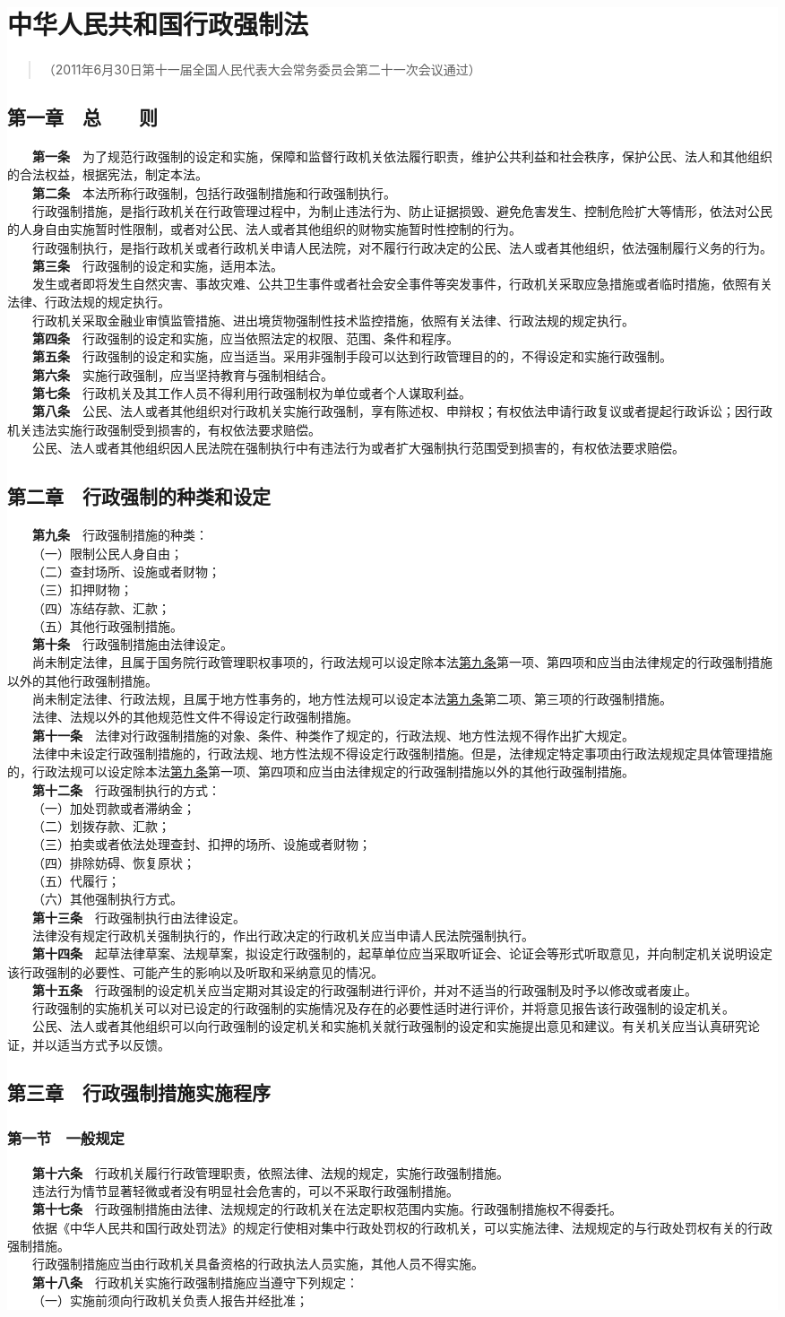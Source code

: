 # 中华人民共和国行政强制法   
> （2011年6月30日第十一届全国人民代表大会常务委员会第二十一次会议通过）   

## 第一章　总　　则   
&emsp;&emsp;**<span id="一">第一条</span>**　为了规范行政强制的设定和实施，保障和监督行政机关依法履行职责，维护公共利益和社会秩序，保护公民、法人和其他组织的合法权益，根据宪法，制定本法。   
&emsp;&emsp;**<span id="二">第二条</span>**　本法所称行政强制，包括行政强制措施和行政强制执行。   
&emsp;&emsp;行政强制措施，是指行政机关在行政管理过程中，为制止违法行为、防止证据损毁、避免危害发生、控制危险扩大等情形，依法对公民的人身自由实施暂时性限制，或者对公民、法人或者其他组织的财物实施暂时性控制的行为。   
&emsp;&emsp;行政强制执行，是指行政机关或者行政机关申请人民法院，对不履行行政决定的公民、法人或者其他组织，依法强制履行义务的行为。   
&emsp;&emsp;**<span id="三">第三条</span>**　行政强制的设定和实施，适用本法。   
&emsp;&emsp;发生或者即将发生自然灾害、事故灾难、公共卫生事件或者社会安全事件等突发事件，行政机关采取应急措施或者临时措施，依照有关法律、行政法规的规定执行。   
&emsp;&emsp;行政机关采取金融业审慎监管措施、进出境货物强制性技术监控措施，依照有关法律、行政法规的规定执行。   
&emsp;&emsp;**<span id="四">第四条</span>**　行政强制的设定和实施，应当依照法定的权限、范围、条件和程序。   
&emsp;&emsp;**<span id="五">第五条</span>**　行政强制的设定和实施，应当适当。采用非强制手段可以达到行政管理目的的，不得设定和实施行政强制。   
&emsp;&emsp;**<span id="六">第六条</span>**　实施行政强制，应当坚持教育与强制相结合。   
&emsp;&emsp;**<span id="七">第七条</span>**　行政机关及其工作人员不得利用行政强制权为单位或者个人谋取利益。   
&emsp;&emsp;**<span id="八">第八条</span>**　公民、法人或者其他组织对行政机关实施行政强制，享有陈述权、申辩权；有权依法申请行政复议或者提起行政诉讼；因行政机关违法实施行政强制受到损害的，有权依法要求赔偿。   
&emsp;&emsp;公民、法人或者其他组织因人民法院在强制执行中有违法行为或者扩大强制执行范围受到损害的，有权依法要求赔偿。   
## 第二章　行政强制的种类和设定   
&emsp;&emsp;**<span id="九">第九条</span>**　行政强制措施的种类：   
&emsp;&emsp;（一）限制公民人身自由；   
&emsp;&emsp;（二）查封场所、设施或者财物；   
&emsp;&emsp;（三）扣押财物；   
&emsp;&emsp;（四）冻结存款、汇款；   
&emsp;&emsp;（五）其他行政强制措施。   
&emsp;&emsp;**<span id="十">第十条</span>**　行政强制措施由法律设定。   
&emsp;&emsp;尚未制定法律，且属于国务院行政管理职权事项的，行政法规可以设定除本法<a href="#九">第九条</a>第一项、第四项和应当由法律规定的行政强制措施以外的其他行政强制措施。   
&emsp;&emsp;尚未制定法律、行政法规，且属于地方性事务的，地方性法规可以设定本法<a href="#九">第九条</a>第二项、第三项的行政强制措施。   
&emsp;&emsp;法律、法规以外的其他规范性文件不得设定行政强制措施。   
&emsp;&emsp;**<span id="十一">第十一条</span>**　法律对行政强制措施的对象、条件、种类作了规定的，行政法规、地方性法规不得作出扩大规定。   
&emsp;&emsp;法律中未设定行政强制措施的，行政法规、地方性法规不得设定行政强制措施。但是，法律规定特定事项由行政法规规定具体管理措施的，行政法规可以设定除本法<a href="#九">第九条</a>第一项、第四项和应当由法律规定的行政强制措施以外的其他行政强制措施。   
&emsp;&emsp;**<span id="十二">第十二条</span>**　行政强制执行的方式：   
&emsp;&emsp;（一）加处罚款或者滞纳金；   
&emsp;&emsp;（二）划拨存款、汇款；   
&emsp;&emsp;（三）拍卖或者依法处理查封、扣押的场所、设施或者财物；   
&emsp;&emsp;（四）排除妨碍、恢复原状；   
&emsp;&emsp;（五）代履行；   
&emsp;&emsp;（六）其他强制执行方式。   
&emsp;&emsp;**<span id="十三">第十三条</span>**　行政强制执行由法律设定。   
&emsp;&emsp;法律没有规定行政机关强制执行的，作出行政决定的行政机关应当申请人民法院强制执行。   
&emsp;&emsp;**<span id="十四">第十四条</span>**　起草法律草案、法规草案，拟设定行政强制的，起草单位应当采取听证会、论证会等形式听取意见，并向制定机关说明设定该行政强制的必要性、可能产生的影响以及听取和采纳意见的情况。   
&emsp;&emsp;**<span id="十五">第十五条</span>**　行政强制的设定机关应当定期对其设定的行政强制进行评价，并对不适当的行政强制及时予以修改或者废止。   
&emsp;&emsp;行政强制的实施机关可以对已设定的行政强制的实施情况及存在的必要性适时进行评价，并将意见报告该行政强制的设定机关。   
&emsp;&emsp;公民、法人或者其他组织可以向行政强制的设定机关和实施机关就行政强制的设定和实施提出意见和建议。有关机关应当认真研究论证，并以适当方式予以反馈。   
## 第三章　行政强制措施实施程序   
### 第一节　一般规定   
&emsp;&emsp;**<span id="十六">第十六条</span>**　行政机关履行行政管理职责，依照法律、法规的规定，实施行政强制措施。   
&emsp;&emsp;违法行为情节显著轻微或者没有明显社会危害的，可以不采取行政强制措施。   
&emsp;&emsp;**<span id="十七">第十七条</span>**　行政强制措施由法律、法规规定的行政机关在法定职权范围内实施。行政强制措施权不得委托。   
&emsp;&emsp;依据《中华人民共和国行政处罚法》的规定行使相对集中行政处罚权的行政机关，可以实施法律、法规规定的与行政处罚权有关的行政强制措施。   
&emsp;&emsp;行政强制措施应当由行政机关具备资格的行政执法人员实施，其他人员不得实施。   
&emsp;&emsp;**<span id="十八">第十八条</span>**　行政机关实施行政强制措施应当遵守下列规定：   
&emsp;&emsp;（一）实施前须向行政机关负责人报告并经批准；   